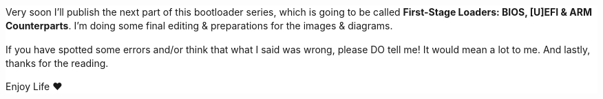 Very soon I’ll publish the next part of this bootloader series, which is going to be called **First-Stage Loaders: BIOS, \[U\]EFI & ARM Counterparts**. I’m doing some final editing & preparations for the images & diagrams.

If you have spotted some errors and/or think that what I said was wrong, please DO tell me! It would mean a lot to me. And lastly, thanks for the reading.

Enjoy Life ❤
